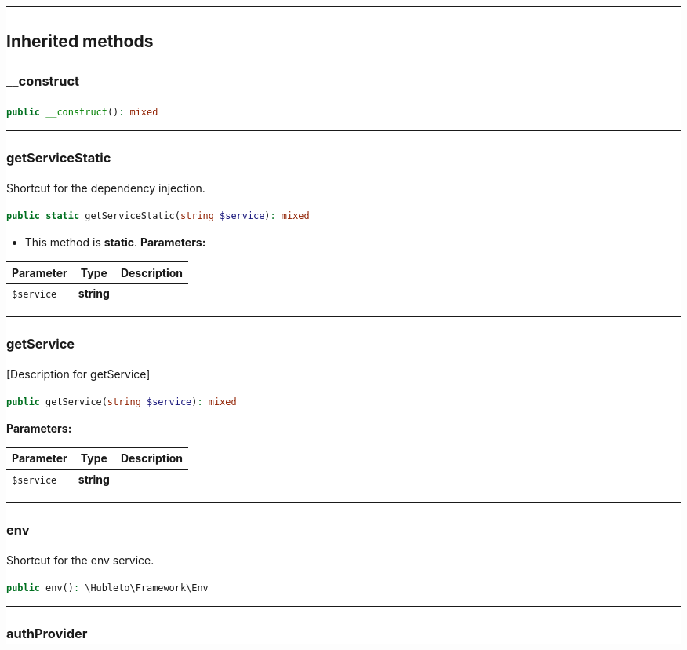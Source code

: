 ***

## Inherited methods

### __construct

```php
public __construct(): mixed
```

***

### getServiceStatic

Shortcut for the dependency injection.

```php
public static getServiceStatic(string $service): mixed
```

* This method is **static**.
**Parameters:**

| Parameter  | Type       | Description |
|------------|------------|-------------|
| `$service` | **string** |             |

***

### getService

[Description for getService]

```php
public getService(string $service): mixed
```

**Parameters:**

| Parameter  | Type       | Description |
|------------|------------|-------------|
| `$service` | **string** |             |

***

### env

Shortcut for the env service.

```php
public env(): \Hubleto\Framework\Env
```

***

### authProvider
